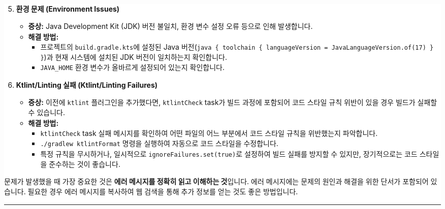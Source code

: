 5.  **환경 문제 (Environment Issues)**
    *   **증상:** Java Development Kit (JDK) 버전 불일치, 환경 변수 설정 오류 등으로 인해 발생합니다.
    *   **해결 방법:**
        *   프로젝트의 `build.gradle.kts`에 설정된 Java 버전(`java { toolchain { languageVersion = JavaLanguageVersion.of(17) } }`)과 현재 시스템에 설치된 JDK 버전이 일치하는지 확인합니다.
        *   `JAVA_HOME` 환경 변수가 올바르게 설정되어 있는지 확인합니다.

6.  **Ktlint/Linting 실패 (Ktlint/Linting Failures)**
    *   **증상:** 이전에 `ktlint` 플러그인을 추가했다면, `ktlintCheck` task가 빌드 과정에 포함되어 코드 스타일 규칙 위반이 있을 경우 빌드가 실패할 수 있습니다.
    *   **해결 방법:**
        *   `ktlintCheck` task 실패 메시지를 확인하여 어떤 파일의 어느 부분에서 코드 스타일 규칙을 위반했는지 파악합니다.
        *   `./gradlew ktlintFormat` 명령을 실행하여 자동으로 코드 스타일을 수정합니다.
        *   특정 규칙을 무시하거나, 일시적으로 `ignoreFailures.set(true)`로 설정하여 빌드 실패를 방지할 수 있지만, 장기적으로는 코드 스타일을 준수하는 것이 좋습니다.

문제가 발생했을 때 가장 중요한 것은 **에러 메시지를 정확히 읽고 이해하는 것**입니다. 에러 메시지에는 문제의 원인과 해결을 위한 단서가 포함되어 있습니다. 필요한 경우 에러 메시지를 복사하여 웹 검색을 통해 추가 정보를 얻는 것도 좋은 방법입니다.

---

